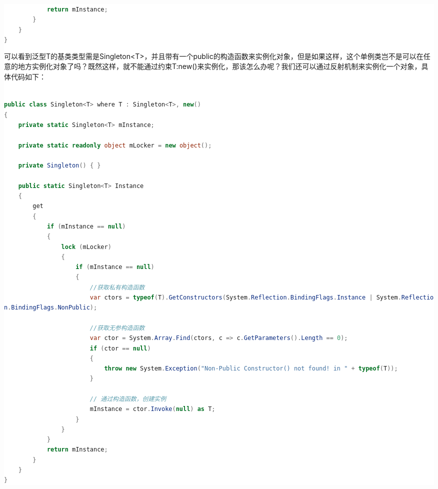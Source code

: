 ``` C#
            return mInstance;
        }
    }
}
```
可以看到泛型T的基类类型需是Singleton&lt;T&gt;，并且带有一个public的构造函数来实例化对象，但是如果这样，这个单例类岂不是可以在任意的地方实例化对象了吗？既然这样，就不能通过约束T:new()来实例化，那该怎么办呢？我们还可以通过反射机制来实例化一个对象，具体代码如下：
``` C#
    
public class Singleton<T> where T : Singleton<T>, new()
{
    private static Singleton<T> mInstance;

    private static readonly object mLocker = new object();

    private Singleton() { }

    public static Singleton<T> Instance
    {
        get
        {
            if (mInstance == null)
            {
                lock (mLocker)
                {
                    if (mInstance == null)
                    {
                        //获取私有构造函数
                        var ctors = typeof(T).GetConstructors(System.Reflection.BindingFlags.Instance | System.Reflection.BindingFlags.NonPublic);

                        //获取无参构造函数
                        var ctor = System.Array.Find(ctors, c => c.GetParameters().Length == 0);
                        if (ctor == null)
                        {
                            throw new System.Exception("Non-Public Constructor() not found! in " + typeof(T));
                        }

                        // 通过构造函数，创建实例
                        mInstance = ctor.Invoke(null) as T;
                    }
                }
            }
            return mInstance;
        }
    }
}
```